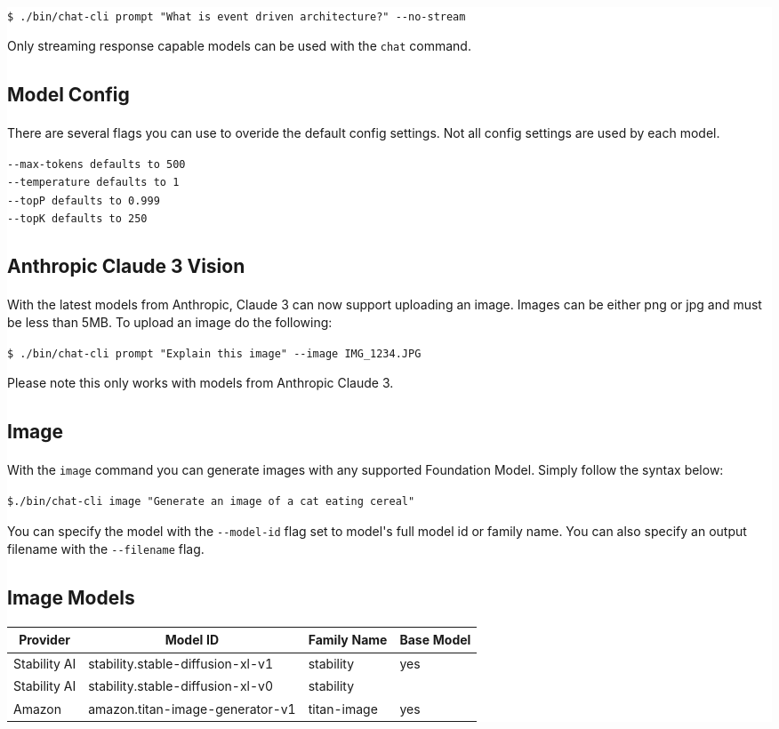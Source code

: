     $ ./bin/chat-cli prompt "What is event driven architecture?" --no-stream

Only streaming response capable models can be used with the `chat` command.

## Model Config

There are several flags you can use to overide the default config settings. Not all config settings are used by each model.

    --max-tokens defaults to 500
    --temperature defaults to 1
    --topP defaults to 0.999
    --topK defaults to 250

## Anthropic Claude 3 Vision

With the latest models from Anthropic, Claude 3 can now support uploading an image. Images can be either png or jpg and must be less than 5MB. To upload an image do the following:

    $ ./bin/chat-cli prompt "Explain this image" --image IMG_1234.JPG

Please note this only works with models from Anthropic Claude 3.

## Image

With the `image` command you can generate images with any supported Foundation Model. Simply follow the syntax below:

    $./bin/chat-cli image "Generate an image of a cat eating cereal"

You can specify the model with the `--model-id` flag set to model's full model id or family name.
You can also specify an output filename with the `--filename` flag.

## Image Models

| Provider     | Model ID                         | Family Name | Base Model |
| ------------ | -------------------------------- | ----------- | ---------- |
| Stability AI | stability.stable-diffusion-xl-v1 | stability   | yes        |
| Stability AI | stability.stable-diffusion-xl-v0 | stability   |            |
| Amazon       | amazon.titan-image-generator-v1  | titan-image | yes        |
